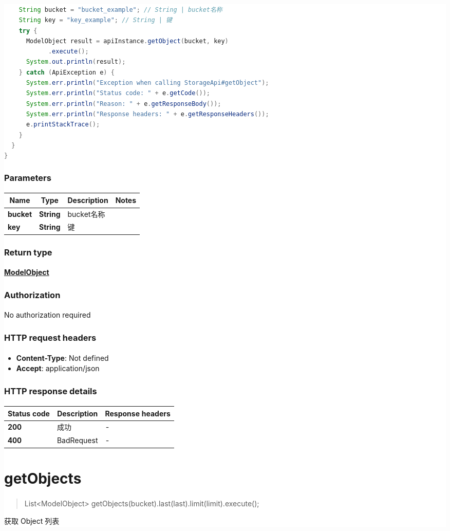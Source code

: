 ```java
    String bucket = "bucket_example"; // String | bucket名称
    String key = "key_example"; // String | 键
    try {
      ModelObject result = apiInstance.getObject(bucket, key)
            .execute();
      System.out.println(result);
    } catch (ApiException e) {
      System.err.println("Exception when calling StorageApi#getObject");
      System.err.println("Status code: " + e.getCode());
      System.err.println("Reason: " + e.getResponseBody());
      System.err.println("Response headers: " + e.getResponseHeaders());
      e.printStackTrace();
    }
  }
}
```

### Parameters

| Name | Type | Description  | Notes |
|------------- | ------------- | ------------- | -------------|
| **bucket** | **String**| bucket名称 | |
| **key** | **String**| 键 | |

### Return type

[**ModelObject**](ModelObject.md)

### Authorization

No authorization required

### HTTP request headers

 - **Content-Type**: Not defined
 - **Accept**: application/json

### HTTP response details
| Status code | Description | Response headers |
|-------------|-------------|------------------|
| **200** | 成功 |  -  |
| **400** | BadRequest |  -  |

<a id="getObjects"></a>
# **getObjects**
> List&lt;ModelObject&gt; getObjects(bucket).last(last).limit(limit).execute();

获取 Object 列表
